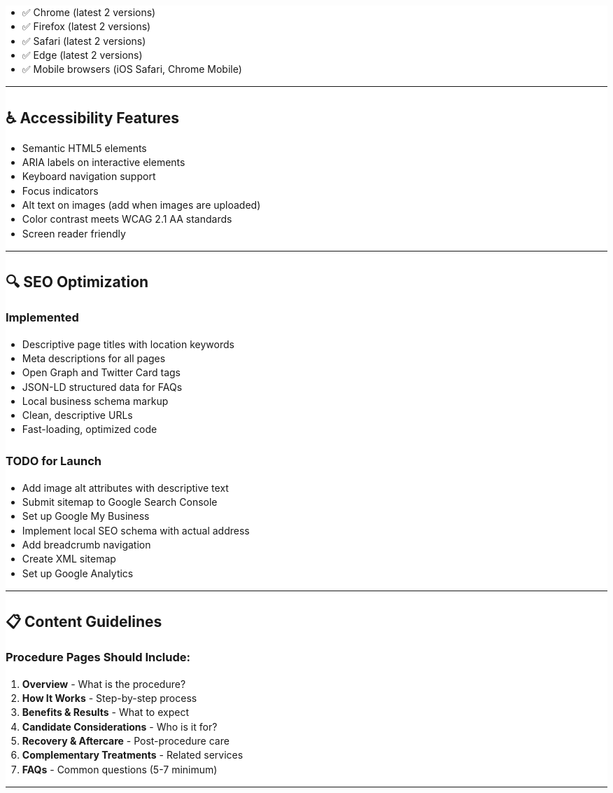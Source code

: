 - ✅ Chrome (latest 2 versions)
- ✅ Firefox (latest 2 versions)
- ✅ Safari (latest 2 versions)
- ✅ Edge (latest 2 versions)
- ✅ Mobile browsers (iOS Safari, Chrome Mobile)

---

## ♿ Accessibility Features

- Semantic HTML5 elements
- ARIA labels on interactive elements
- Keyboard navigation support
- Focus indicators
- Alt text on images (add when images are uploaded)
- Color contrast meets WCAG 2.1 AA standards
- Screen reader friendly

---

## 🔍 SEO Optimization

### Implemented
- Descriptive page titles with location keywords
- Meta descriptions for all pages
- Open Graph and Twitter Card tags
- JSON-LD structured data for FAQs
- Local business schema markup
- Clean, descriptive URLs
- Fast-loading, optimized code

### TODO for Launch
- Add image alt attributes with descriptive text
- Submit sitemap to Google Search Console
- Set up Google My Business
- Implement local SEO schema with actual address
- Add breadcrumb navigation
- Create XML sitemap
- Set up Google Analytics

---

## 📋 Content Guidelines

### Procedure Pages Should Include:
1. **Overview** - What is the procedure?
2. **How It Works** - Step-by-step process
3. **Benefits & Results** - What to expect
4. **Candidate Considerations** - Who is it for?
5. **Recovery & Aftercare** - Post-procedure care
6. **Complementary Treatments** - Related services
7. **FAQs** - Common questions (5-7 minimum)

---